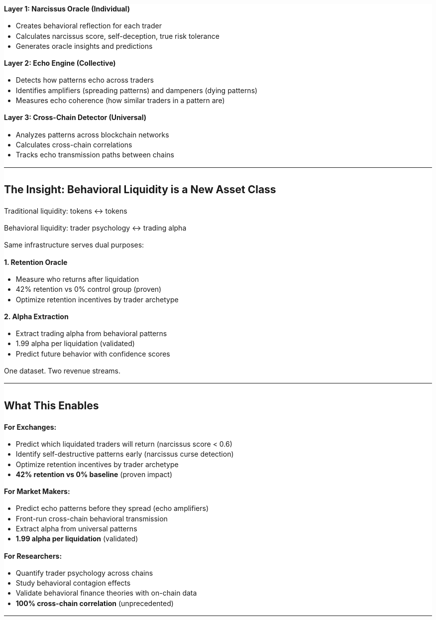 **Layer 1: Narcissus Oracle (Individual)**
- Creates behavioral reflection for each trader
- Calculates narcissus score, self-deception, true risk tolerance
- Generates oracle insights and predictions

**Layer 2: Echo Engine (Collective)**
- Detects how patterns echo across traders
- Identifies amplifiers (spreading patterns) and dampeners (dying patterns)
- Measures echo coherence (how similar traders in a pattern are)

**Layer 3: Cross-Chain Detector (Universal)**
- Analyzes patterns across blockchain networks
- Calculates cross-chain correlations
- Tracks echo transmission paths between chains

---

## The Insight: Behavioral Liquidity is a New Asset Class

Traditional liquidity: tokens ↔ tokens

Behavioral liquidity: trader psychology ↔ trading alpha

Same infrastructure serves dual purposes:

**1. Retention Oracle**
- Measure who returns after liquidation
- 42% retention vs 0% control group (proven)
- Optimize retention incentives by trader archetype

**2. Alpha Extraction**
- Extract trading alpha from behavioral patterns
- 1.99 alpha per liquidation (validated)
- Predict future behavior with confidence scores

One dataset. Two revenue streams.

---

## What This Enables

**For Exchanges:**
- Predict which liquidated traders will return (narcissus score < 0.6)
- Identify self-destructive patterns early (narcissus curse detection)
- Optimize retention incentives by trader archetype
- **42% retention vs 0% baseline** (proven impact)

**For Market Makers:**
- Predict echo patterns before they spread (echo amplifiers)
- Front-run cross-chain behavioral transmission
- Extract alpha from universal patterns
- **1.99 alpha per liquidation** (validated)

**For Researchers:**
- Quantify trader psychology across chains
- Study behavioral contagion effects
- Validate behavioral finance theories with on-chain data
- **100% cross-chain correlation** (unprecedented)

---